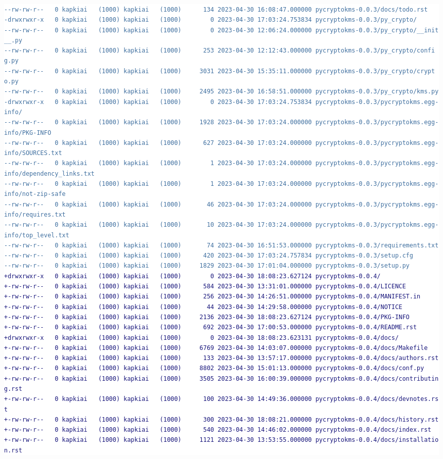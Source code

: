 ```diff
--rw-rw-r--   0 kapkiai   (1000) kapkiai   (1000)      134 2023-04-30 16:08:47.000000 pycryptokms-0.0.3/docs/todo.rst
-drwxrwxr-x   0 kapkiai   (1000) kapkiai   (1000)        0 2023-04-30 17:03:24.753834 pycryptokms-0.0.3/py_crypto/
--rw-rw-r--   0 kapkiai   (1000) kapkiai   (1000)        0 2023-04-30 12:06:24.000000 pycryptokms-0.0.3/py_crypto/__init__.py
--rw-rw-r--   0 kapkiai   (1000) kapkiai   (1000)      253 2023-04-30 12:12:43.000000 pycryptokms-0.0.3/py_crypto/config.py
--rw-rw-r--   0 kapkiai   (1000) kapkiai   (1000)     3031 2023-04-30 15:35:11.000000 pycryptokms-0.0.3/py_crypto/crypto.py
--rw-rw-r--   0 kapkiai   (1000) kapkiai   (1000)     2495 2023-04-30 16:58:51.000000 pycryptokms-0.0.3/py_crypto/kms.py
-drwxrwxr-x   0 kapkiai   (1000) kapkiai   (1000)        0 2023-04-30 17:03:24.753834 pycryptokms-0.0.3/pycryptokms.egg-info/
--rw-rw-r--   0 kapkiai   (1000) kapkiai   (1000)     1928 2023-04-30 17:03:24.000000 pycryptokms-0.0.3/pycryptokms.egg-info/PKG-INFO
--rw-rw-r--   0 kapkiai   (1000) kapkiai   (1000)      627 2023-04-30 17:03:24.000000 pycryptokms-0.0.3/pycryptokms.egg-info/SOURCES.txt
--rw-rw-r--   0 kapkiai   (1000) kapkiai   (1000)        1 2023-04-30 17:03:24.000000 pycryptokms-0.0.3/pycryptokms.egg-info/dependency_links.txt
--rw-rw-r--   0 kapkiai   (1000) kapkiai   (1000)        1 2023-04-30 17:03:24.000000 pycryptokms-0.0.3/pycryptokms.egg-info/not-zip-safe
--rw-rw-r--   0 kapkiai   (1000) kapkiai   (1000)       46 2023-04-30 17:03:24.000000 pycryptokms-0.0.3/pycryptokms.egg-info/requires.txt
--rw-rw-r--   0 kapkiai   (1000) kapkiai   (1000)       10 2023-04-30 17:03:24.000000 pycryptokms-0.0.3/pycryptokms.egg-info/top_level.txt
--rw-rw-r--   0 kapkiai   (1000) kapkiai   (1000)       74 2023-04-30 16:51:53.000000 pycryptokms-0.0.3/requirements.txt
--rw-rw-r--   0 kapkiai   (1000) kapkiai   (1000)      420 2023-04-30 17:03:24.757834 pycryptokms-0.0.3/setup.cfg
--rw-rw-r--   0 kapkiai   (1000) kapkiai   (1000)     1829 2023-04-30 17:01:04.000000 pycryptokms-0.0.3/setup.py
+drwxrwxr-x   0 kapkiai   (1000) kapkiai   (1000)        0 2023-04-30 18:08:23.627124 pycryptokms-0.0.4/
+-rw-rw-r--   0 kapkiai   (1000) kapkiai   (1000)      584 2023-04-30 13:31:01.000000 pycryptokms-0.0.4/LICENCE
+-rw-rw-r--   0 kapkiai   (1000) kapkiai   (1000)      256 2023-04-30 14:26:51.000000 pycryptokms-0.0.4/MANIFEST.in
+-rw-rw-r--   0 kapkiai   (1000) kapkiai   (1000)       44 2023-04-30 14:29:58.000000 pycryptokms-0.0.4/NOTICE
+-rw-rw-r--   0 kapkiai   (1000) kapkiai   (1000)     2136 2023-04-30 18:08:23.627124 pycryptokms-0.0.4/PKG-INFO
+-rw-rw-r--   0 kapkiai   (1000) kapkiai   (1000)      692 2023-04-30 17:00:53.000000 pycryptokms-0.0.4/README.rst
+drwxrwxr-x   0 kapkiai   (1000) kapkiai   (1000)        0 2023-04-30 18:08:23.623131 pycryptokms-0.0.4/docs/
+-rw-rw-r--   0 kapkiai   (1000) kapkiai   (1000)     6769 2023-04-30 14:03:07.000000 pycryptokms-0.0.4/docs/Makefile
+-rw-rw-r--   0 kapkiai   (1000) kapkiai   (1000)      133 2023-04-30 13:57:17.000000 pycryptokms-0.0.4/docs/authors.rst
+-rw-rw-r--   0 kapkiai   (1000) kapkiai   (1000)     8802 2023-04-30 15:01:13.000000 pycryptokms-0.0.4/docs/conf.py
+-rw-rw-r--   0 kapkiai   (1000) kapkiai   (1000)     3505 2023-04-30 16:00:39.000000 pycryptokms-0.0.4/docs/contributing.rst
+-rw-rw-r--   0 kapkiai   (1000) kapkiai   (1000)      100 2023-04-30 14:49:36.000000 pycryptokms-0.0.4/docs/devnotes.rst
+-rw-rw-r--   0 kapkiai   (1000) kapkiai   (1000)      300 2023-04-30 18:08:21.000000 pycryptokms-0.0.4/docs/history.rst
+-rw-rw-r--   0 kapkiai   (1000) kapkiai   (1000)      540 2023-04-30 14:46:02.000000 pycryptokms-0.0.4/docs/index.rst
+-rw-rw-r--   0 kapkiai   (1000) kapkiai   (1000)     1121 2023-04-30 13:53:55.000000 pycryptokms-0.0.4/docs/installation.rst
```